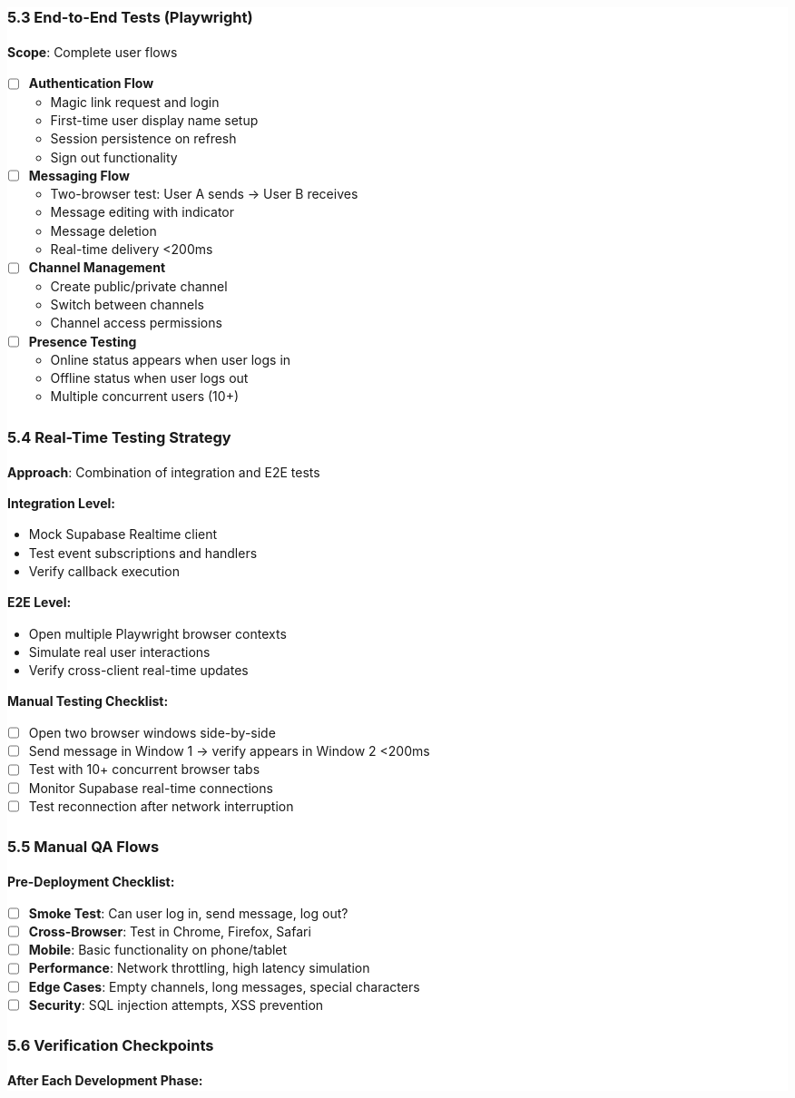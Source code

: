 ### 5.3 End-to-End Tests (Playwright)
**Scope**: Complete user flows

- [ ] **Authentication Flow**
  - Magic link request and login
  - First-time user display name setup
  - Session persistence on refresh
  - Sign out functionality
- [ ] **Messaging Flow**
  - Two-browser test: User A sends → User B receives
  - Message editing with indicator
  - Message deletion
  - Real-time delivery <200ms
- [ ] **Channel Management**
  - Create public/private channel
  - Switch between channels
  - Channel access permissions
- [ ] **Presence Testing**
  - Online status appears when user logs in
  - Offline status when user logs out
  - Multiple concurrent users (10+)

### 5.4 Real-Time Testing Strategy
**Approach**: Combination of integration and E2E tests

**Integration Level:**
- Mock Supabase Realtime client
- Test event subscriptions and handlers
- Verify callback execution

**E2E Level:**
- Open multiple Playwright browser contexts
- Simulate real user interactions
- Verify cross-client real-time updates

**Manual Testing Checklist:**
- [ ] Open two browser windows side-by-side
- [ ] Send message in Window 1 → verify appears in Window 2 <200ms
- [ ] Test with 10+ concurrent browser tabs
- [ ] Monitor Supabase real-time connections
- [ ] Test reconnection after network interruption

### 5.5 Manual QA Flows
**Pre-Deployment Checklist:**

- [ ] **Smoke Test**: Can user log in, send message, log out?
- [ ] **Cross-Browser**: Test in Chrome, Firefox, Safari
- [ ] **Mobile**: Basic functionality on phone/tablet
- [ ] **Performance**: Network throttling, high latency simulation
- [ ] **Edge Cases**: Empty channels, long messages, special characters
- [ ] **Security**: SQL injection attempts, XSS prevention

### 5.6 Verification Checkpoints
**After Each Development Phase:**

